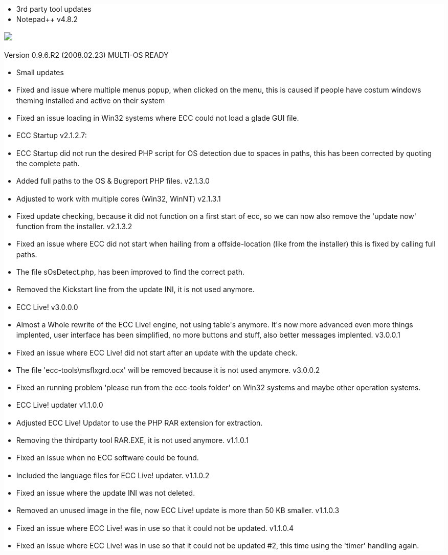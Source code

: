 - 3rd party tool updates
 - Notepad++ v4.8.2

![](https://raw.githubusercontent.com/wiki/PhoenixInteractiveNL/emuControlCenter/images/img_misc_multios.jpg)

Version 0.9.6.R2 (2008.02.23) MULTI-OS READY

- Small updates
 - Fixed and issue where multiple menus popup, when clicked on
   the menu, this is caused if people have costum windows theming
   installed and active on their system
 - Fixed an issue loading in Win32 systems where ECC could not
   load a glade GUI file.

- ECC Startup
v2.1.2.7:
- ECC Startup did not run the desired PHP script for OS
 detection due to spaces in paths, this has been corrected
 by quoting the complete path.
- Added full paths to the OS & Bugreport PHP files.
v2.1.3.0
- Adjusted to work with multiple cores (Win32, WinNT)
v2.1.3.1
- Fixed update checking, because it did not function on a
 first start of ecc, so we can now also remove the 'update now'
 function from the installer.
v2.1.3.2
- Fixed an issue where ECC did not start when hailing from
 a offside-location (like from the installer) this is fixed by
 calling full paths.
- The file sOsDetect.php, has been improved to find the correct path.
- Removed the Kickstart line from the update INI, it is not used
 anymore.

- ECC Live!
v3.0.0.0
- Almost a Whole rewrite of the ECC Live! engine, not using table's anymore.
 It's now more advanced even more things implented, user interface has been
 simplified, no more buttons and stuff, also better messages implented.
v3.0.0.1
- Fixed an issue where ECC Live! did not start after an update
 with the update check.
- The file 'ecc-tools\msflxgrd.ocx' will be removed because it
 is not used anymore.
v3.0.0.2
- Fixed an running problem 'please run from the ecc-tools folder'
 on Win32 systems and maybe other operation systems.

- ECC Live! updater
v1.1.0.0
- Adjusted ECC Live! Updator to use the PHP RAR extension for extraction.
- Removing the thirdparty tool RAR.EXE, it is not used anymore.
v1.1.0.1
- Fixed an issue when no ECC software could be found.
- Included the language files for ECC Live! updater.
v1.1.0.2
- Fixed an issue where the update INI was not deleted.
- Removed an unused image in the file, now ECC Live! update
 is more than 50 KB smaller.
v1.1.0.3
- Fixed an issue where ECC Live! was in use so that it
 could not be updated.
v1.1.0.4
- Fixed an issue where ECC Live! was in use so that it
 could not be updated #2, this time using the 'timer'
 handling again.